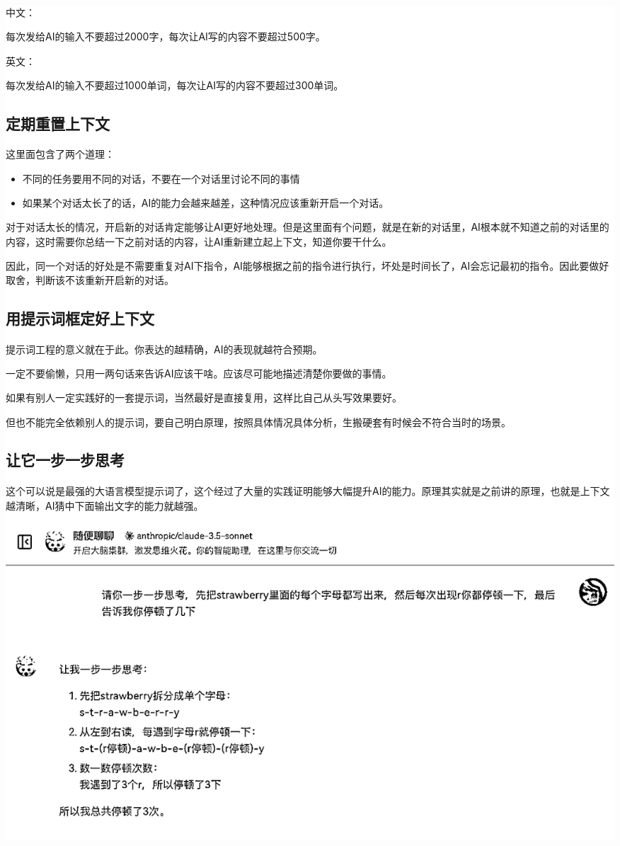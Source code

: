 中文：

每次发给AI的输入不要超过2000字，每次让AI写的内容不要超过500字。

英文：

每次发给AI的输入不要超过1000单词，每次让AI写的内容不要超过300单词。

## 定期重置上下文

这里面包含了两个道理：

*   不同的任务要用不同的对话，不要在一个对话里讨论不同的事情

*   如果某个对话太长了的话，AI的能力会越来越差，这种情况应该重新开启一个对话。

对于对话太长的情况，开启新的对话肯定能够让AI更好地处理。但是这里面有个问题，就是在新的对话里，AI根本就不知道之前的对话里的内容，这时需要你总结一下之前对话的内容，让AI重新建立起上下文，知道你要干什么。

因此，同一个对话的好处是不需要重复对AI下指令，AI能够根据之前的指令进行执行，坏处是时间长了，AI会忘记最初的指令。因此要做好取舍，判断该不该重新开启新的对话。

## 用提示词框定好上下文

提示词工程的意义就在于此。你表达的越精确，AI的表现就越符合预期。

一定不要偷懒，只用一两句话来告诉AI应该干啥。应该尽可能地描述清楚你要做的事情。

如果有别人一定实践好的一套提示词，当然最好是直接复用，这样比自己从头写效果要好。

但也不能完全依赖别人的提示词，要自己明白原理，按照具体情况具体分析，生搬硬套有时候会不符合当时的场景。

## 让它一步一步思考

这个可以说是最强的大语言模型提示词了，这个经过了大量的实践证明能够大幅提升AI的能力。原理其实就是之前讲的原理，也就是上下文越清晰，AI猜中下面输出文字的能力就越强。

![](img/56d342c3231c56bbcfd5ca5206f6b493.png)
